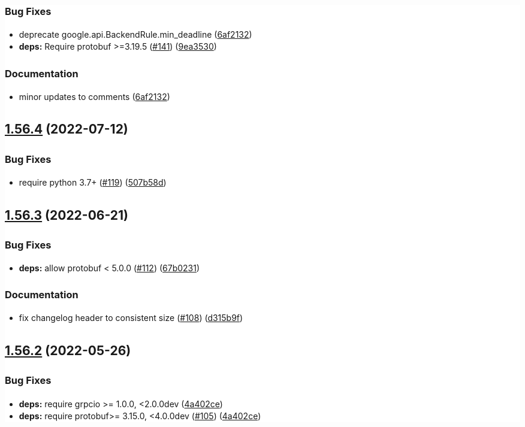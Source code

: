 
### Bug Fixes

* deprecate google.api.BackendRule.min_deadline ([6af2132](https://github.com/googleapis/python-api-common-protos/commit/6af21322879cba158e0a5992c9799e68c1744fac))
* **deps:** Require protobuf &gt;=3.19.5 ([#141](https://github.com/googleapis/python-api-common-protos/issues/141)) ([9ea3530](https://github.com/googleapis/python-api-common-protos/commit/9ea3530b459269e964fcc98db1c5025e05d6495f))


### Documentation

* minor updates to comments ([6af2132](https://github.com/googleapis/python-api-common-protos/commit/6af21322879cba158e0a5992c9799e68c1744fac))

## [1.56.4](https://github.com/googleapis/python-api-common-protos/compare/v1.56.3...v1.56.4) (2022-07-12)


### Bug Fixes

* require python 3.7+ ([#119](https://github.com/googleapis/python-api-common-protos/issues/119)) ([507b58d](https://github.com/googleapis/python-api-common-protos/commit/507b58dfa0516aedf57880b384e92cda97152398))

## [1.56.3](https://github.com/googleapis/python-api-common-protos/compare/v1.56.2...v1.56.3) (2022-06-21)


### Bug Fixes

* **deps:** allow protobuf < 5.0.0 ([#112](https://github.com/googleapis/python-api-common-protos/issues/112)) ([67b0231](https://github.com/googleapis/python-api-common-protos/commit/67b02313bf47d86ac84917756ff026e331665637))


### Documentation

* fix changelog header to consistent size ([#108](https://github.com/googleapis/python-api-common-protos/issues/108)) ([d315b9f](https://github.com/googleapis/python-api-common-protos/commit/d315b9f23f5dbbce27c965a2b692a8d1dcf03d60))

## [1.56.2](https://github.com/googleapis/python-api-common-protos/compare/v1.56.1...v1.56.2) (2022-05-26)


### Bug Fixes

* **deps:** require grpcio >= 1.0.0, <2.0.0dev ([4a402ce](https://github.com/googleapis/python-api-common-protos/commit/4a402ce798c8364679e69eefdaadcf61fc289308))
* **deps:** require protobuf>= 3.15.0, <4.0.0dev ([#105](https://github.com/googleapis/python-api-common-protos/issues/105)) ([4a402ce](https://github.com/googleapis/python-api-common-protos/commit/4a402ce798c8364679e69eefdaadcf61fc289308))
